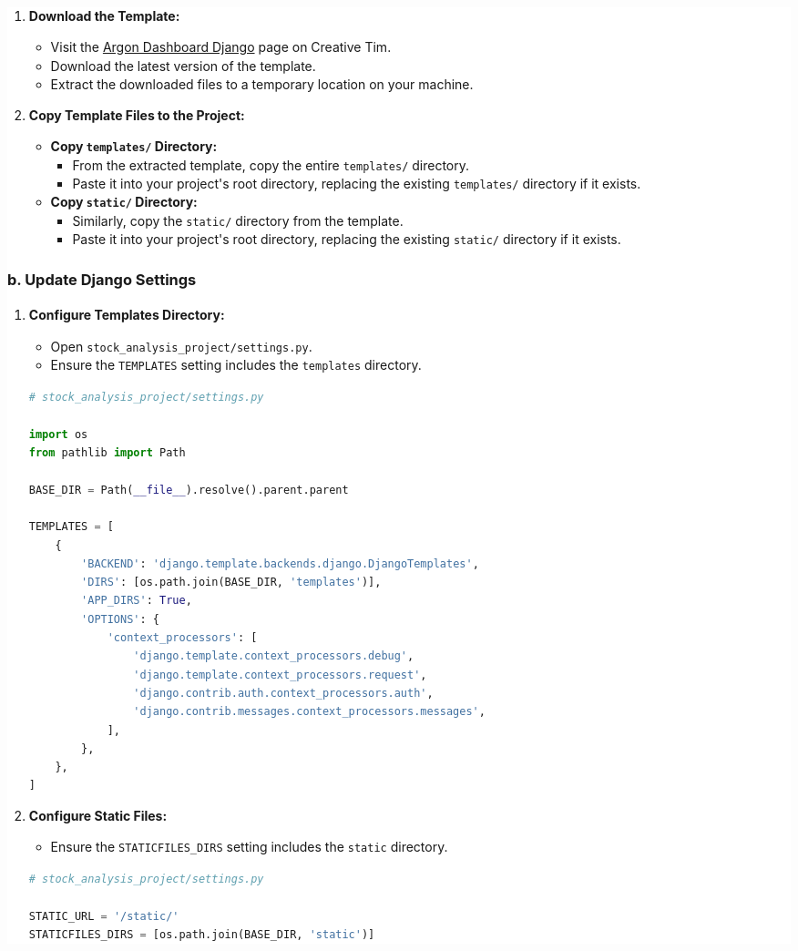 1. **Download the Template:**
   - Visit the [Argon Dashboard Django](https://www.creative-tim.com/product/argon-dashboard-django) page on Creative Tim.
   - Download the latest version of the template.
   - Extract the downloaded files to a temporary location on your machine.

2. **Copy Template Files to the Project:**
   - **Copy `templates/` Directory:**
     - From the extracted template, copy the entire `templates/` directory.
     - Paste it into your project's root directory, replacing the existing `templates/` directory if it exists.
   - **Copy `static/` Directory:**
     - Similarly, copy the `static/` directory from the template.
     - Paste it into your project's root directory, replacing the existing `static/` directory if it exists.

### b. Update Django Settings

1. **Configure Templates Directory:**
   - Open `stock_analysis_project/settings.py`.
   - Ensure the `TEMPLATES` setting includes the `templates` directory.

   ```python
   # stock_analysis_project/settings.py

   import os
   from pathlib import Path

   BASE_DIR = Path(__file__).resolve().parent.parent

   TEMPLATES = [
       {
           'BACKEND': 'django.template.backends.django.DjangoTemplates',
           'DIRS': [os.path.join(BASE_DIR, 'templates')],
           'APP_DIRS': True,
           'OPTIONS': {
               'context_processors': [
                   'django.template.context_processors.debug',
                   'django.template.context_processors.request',
                   'django.contrib.auth.context_processors.auth',
                   'django.contrib.messages.context_processors.messages',
               ],
           },
       },
   ]
   ```

2. **Configure Static Files:**
   - Ensure the `STATICFILES_DIRS` setting includes the `static` directory.

   ```python
   # stock_analysis_project/settings.py

   STATIC_URL = '/static/'
   STATICFILES_DIRS = [os.path.join(BASE_DIR, 'static')]
   ```
